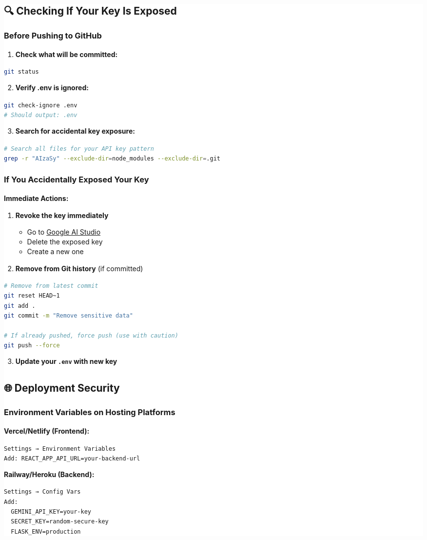 ## 🔍 Checking If Your Key Is Exposed

### Before Pushing to GitHub

1. **Check what will be committed:**
```bash
git status
```

2. **Verify .env is ignored:**
```bash
git check-ignore .env
# Should output: .env
```

3. **Search for accidental key exposure:**
```bash
# Search all files for your API key pattern
grep -r "AIzaSy" --exclude-dir=node_modules --exclude-dir=.git
```

### If You Accidentally Exposed Your Key

**Immediate Actions:**

1. **Revoke the key immediately**
   - Go to [Google AI Studio](https://makersuite.google.com/app/apikey)
   - Delete the exposed key
   - Create a new one

2. **Remove from Git history** (if committed)
```bash
# Remove from latest commit
git reset HEAD~1
git add .
git commit -m "Remove sensitive data"

# If already pushed, force push (use with caution)
git push --force
```

3. **Update your `.env` with new key**

## 🌐 Deployment Security

### Environment Variables on Hosting Platforms

**Vercel/Netlify (Frontend):**
```
Settings → Environment Variables
Add: REACT_APP_API_URL=your-backend-url
```

**Railway/Heroku (Backend):**
```
Settings → Config Vars
Add: 
  GEMINI_API_KEY=your-key
  SECRET_KEY=random-secure-key
  FLASK_ENV=production
```
